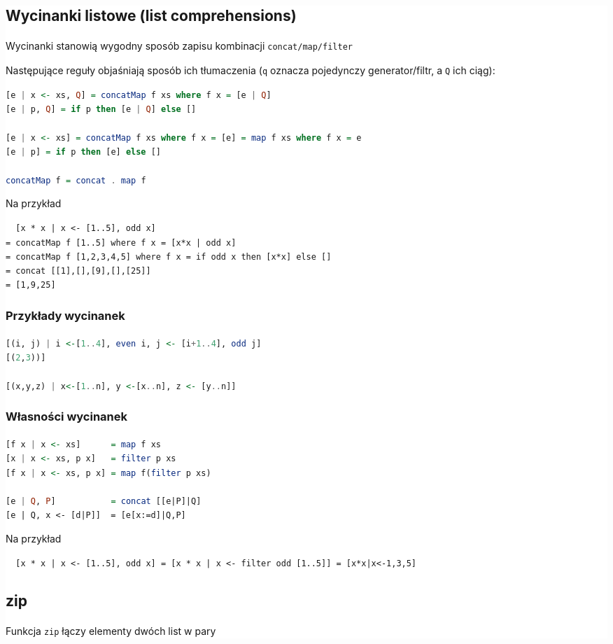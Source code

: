 ## Wycinanki listowe (list comprehensions)

Wycinanki stanowią wygodny sposób zapisu kombinacji `concat/map/filter`

Następujące reguły objaśniają sposób ich tłumaczenia
(`q` oznacza pojedynczy generator/filtr, a `Q` ich ciąg):

``` haskell
[e | x <- xs, Q] = concatMap f xs where f x = [e | Q]
[e | p, Q] = if p then [e | Q] else []

[e | x <- xs] = concatMap f xs where f x = [e] = map f xs where f x = e
[e | p] = if p then [e] else []

concatMap f = concat . map f
```

Na przykład

```
  [x * x | x <- [1..5], odd x]
= concatMap f [1..5] where f x = [x*x | odd x]
= concatMap f [1,2,3,4,5] where f x = if odd x then [x*x] else []
= concat [[1],[],[9],[],[25]]
= [1,9,25]
```
### Przykłady wycinanek

``` haskell
[(i, j) | i <-[1..4], even i, j <- [i+1..4], odd j]
[(2,3))]

[(x,y,z) | x<-[1..n], y <-[x..n], z <- [y..n]]
```

### Własności wycinanek

``` haskell
[f x | x <- xs]      = map f xs
[x | x <- xs, p x]   = filter p xs
[f x | x <- xs, p x] = map f(filter p xs)

[e | Q, P]           = concat [[e|P]|Q]
[e | Q, x <- [d|P]]  = [e[x:=d]|Q,P]
```

Na przykład

```
  [x * x | x <- [1..5], odd x] = [x * x | x <- filter odd [1..5]] = [x*x|x<-1,3,5]
```

## zip

Funkcja `zip` łączy elementy dwóch list w pary
